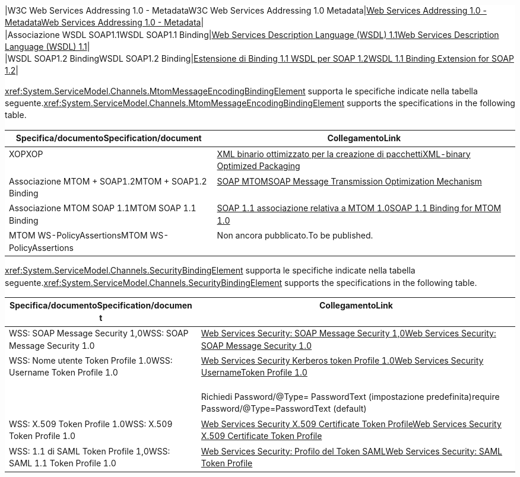 |<span data-ttu-id="c19c9-140">W3C Web Services Addressing 1.0 - Metadata</span><span class="sxs-lookup"><span data-stu-id="c19c9-140">W3C Web Services Addressing 1.0 Metadata</span></span>|[<span data-ttu-id="c19c9-141">Web Services Addressing 1.0 - Metadata</span><span class="sxs-lookup"><span data-stu-id="c19c9-141">Web Services Addressing 1.0 - Metadata</span></span>](https://www.w3.org/TR/ws-addr-metadata/)|  
|<span data-ttu-id="c19c9-142">Associazione WSDL SOAP1.1</span><span class="sxs-lookup"><span data-stu-id="c19c9-142">WSDL SOAP1.1 Binding</span></span>|[<span data-ttu-id="c19c9-143">Web Services Description Language (WSDL) 1.1</span><span class="sxs-lookup"><span data-stu-id="c19c9-143">Web Services Description Language (WSDL) 1.1</span></span>](https://go.microsoft.com/fwlink/?LinkId=96160)|  
|<span data-ttu-id="c19c9-144">WSDL SOAP1.2 Binding</span><span class="sxs-lookup"><span data-stu-id="c19c9-144">WSDL SOAP1.2 Binding</span></span>|[<span data-ttu-id="c19c9-145">Estensione di Binding 1.1 WSDL per SOAP 1.2</span><span class="sxs-lookup"><span data-stu-id="c19c9-145">WSDL 1.1 Binding Extension for SOAP 1.2</span></span>](https://go.microsoft.com/fwlink/?LinkId=96691)|  
  
 <span data-ttu-id="c19c9-146"><xref:System.ServiceModel.Channels.MtomMessageEncodingBindingElement> supporta le specifiche indicate nella tabella seguente.</span><span class="sxs-lookup"><span data-stu-id="c19c9-146"><xref:System.ServiceModel.Channels.MtomMessageEncodingBindingElement> supports the specifications in the following table.</span></span>  
  
|<span data-ttu-id="c19c9-147">Specifica/documento</span><span class="sxs-lookup"><span data-stu-id="c19c9-147">Specification/document</span></span>|<span data-ttu-id="c19c9-148">Collegamento</span><span class="sxs-lookup"><span data-stu-id="c19c9-148">Link</span></span>|  
|-----------------------------|----------|  
|<span data-ttu-id="c19c9-149">XOP</span><span class="sxs-lookup"><span data-stu-id="c19c9-149">XOP</span></span>|[<span data-ttu-id="c19c9-150">XML binario ottimizzato per la creazione di pacchetti</span><span class="sxs-lookup"><span data-stu-id="c19c9-150">XML-binary Optimized Packaging</span></span>](https://go.microsoft.com/fwlink/?LinkId=96714)|  
|<span data-ttu-id="c19c9-151">Associazione MTOM + SOAP1.2</span><span class="sxs-lookup"><span data-stu-id="c19c9-151">MTOM + SOAP1.2 Binding</span></span>|[<span data-ttu-id="c19c9-152">SOAP MTOM</span><span class="sxs-lookup"><span data-stu-id="c19c9-152">SOAP Message Transmission Optimization Mechanism</span></span>](https://go.microsoft.com/fwlink/?LinkId=96713)|  
|<span data-ttu-id="c19c9-153">Associazione MTOM SOAP 1.1</span><span class="sxs-lookup"><span data-stu-id="c19c9-153">MTOM SOAP 1.1 Binding</span></span>|[<span data-ttu-id="c19c9-154">SOAP 1.1 associazione relativa a MTOM 1.0</span><span class="sxs-lookup"><span data-stu-id="c19c9-154">SOAP 1.1 Binding for MTOM 1.0</span></span>](https://go.microsoft.com/fwlink/?LinkId=96712)|  
|<span data-ttu-id="c19c9-155">MTOM WS-PolicyAssertions</span><span class="sxs-lookup"><span data-stu-id="c19c9-155">MTOM WS-PolicyAssertions</span></span>|<span data-ttu-id="c19c9-156">Non ancora pubblicato.</span><span class="sxs-lookup"><span data-stu-id="c19c9-156">To be published.</span></span>|  
  
 <span data-ttu-id="c19c9-157"><xref:System.ServiceModel.Channels.SecurityBindingElement> supporta le specifiche indicate nella tabella seguente.</span><span class="sxs-lookup"><span data-stu-id="c19c9-157"><xref:System.ServiceModel.Channels.SecurityBindingElement> supports the specifications in the following table.</span></span>  
  
|<span data-ttu-id="c19c9-158">Specifica/documento</span><span class="sxs-lookup"><span data-stu-id="c19c9-158">Specification/document</span></span>|<span data-ttu-id="c19c9-159">Collegamento</span><span class="sxs-lookup"><span data-stu-id="c19c9-159">Link</span></span>|  
|-----------------------------|----------|  
|<span data-ttu-id="c19c9-160">WSS: SOAP Message Security 1,0</span><span class="sxs-lookup"><span data-stu-id="c19c9-160">WSS: SOAP Message Security 1.0</span></span>|[<span data-ttu-id="c19c9-161">Web Services Security: SOAP Message Security 1,0</span><span class="sxs-lookup"><span data-stu-id="c19c9-161">Web Services Security: SOAP Message Security 1.0</span></span>](https://go.microsoft.com/fwlink/?LinkId=94684)|  
|<span data-ttu-id="c19c9-162">WSS: Nome utente Token Profile 1.0</span><span class="sxs-lookup"><span data-stu-id="c19c9-162">WSS: Username Token Profile 1.0</span></span>|[<span data-ttu-id="c19c9-163">Web Services Security Kerberos token Profile 1.0</span><span class="sxs-lookup"><span data-stu-id="c19c9-163">Web Services Security UsernameToken Profile 1.0</span></span>](https://go.microsoft.com/fwlink/?LinkId=95334)<br /><br /> <span data-ttu-id="c19c9-164">Richiedi Password/@Type= PasswordText (impostazione predefinita)</span><span class="sxs-lookup"><span data-stu-id="c19c9-164">require Password/@Type=PasswordText (default)</span></span>|  
|<span data-ttu-id="c19c9-165">WSS: X.509 Token Profile 1.0</span><span class="sxs-lookup"><span data-stu-id="c19c9-165">WSS: X.509 Token Profile 1.0</span></span>|[<span data-ttu-id="c19c9-166">Web Services Security X.509 Certificate Token Profile</span><span class="sxs-lookup"><span data-stu-id="c19c9-166">Web Services Security X.509 Certificate Token Profile</span></span>](https://go.microsoft.com/fwlink/?LinkId=95335)|  
|<span data-ttu-id="c19c9-167">WSS: 1.1 di SAML Token Profile 1,0</span><span class="sxs-lookup"><span data-stu-id="c19c9-167">WSS: SAML 1.1 Token Profile 1.0</span></span>|[<span data-ttu-id="c19c9-168">Web Services Security: Profilo del Token SAML</span><span class="sxs-lookup"><span data-stu-id="c19c9-168">Web Services Security: SAML Token Profile</span></span>](https://go.microsoft.com/fwlink/?LinkId=96693)|  